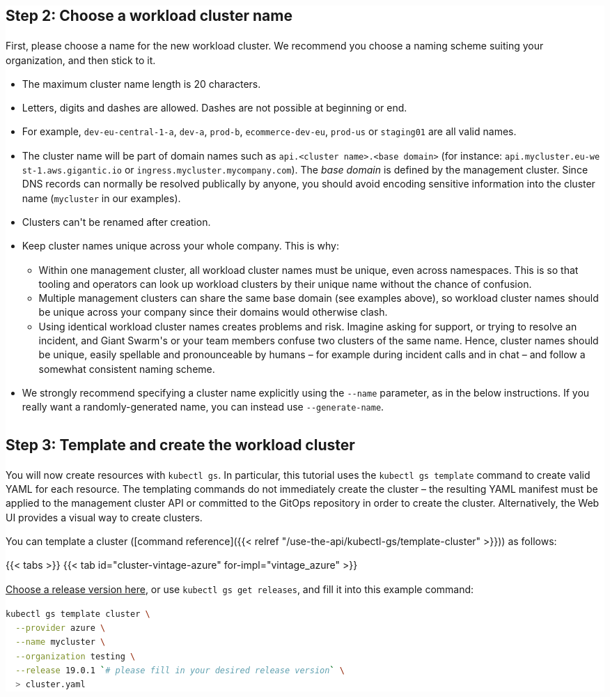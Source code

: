 ## Step 2: Choose a workload cluster name

First, please choose a name for the new workload cluster. We recommend you choose a naming scheme suiting your organization, and then stick to it.

- The maximum cluster name length is 20 characters.
- Letters, digits and dashes are allowed. Dashes are not possible at beginning or end.
- For example, `dev-eu-central-1-a`, `dev-a`, `prod-b`, `ecommerce-dev-eu`, `prod-us` or `staging01` are all valid names.
- The cluster name will be part of domain names such as `api.<cluster name>.<base domain>` (for instance: `api.mycluster.eu-west-1.aws.gigantic.io` or `ingress.mycluster.mycompany.com`). The _base domain_ is defined by the management cluster. Since DNS records can normally be resolved publically by anyone, you should avoid encoding sensitive information into the cluster name (`mycluster` in our examples).
- Clusters can't be renamed after creation.
- Keep cluster names unique across your whole company. This is why:

    - Within one management cluster, all workload cluster names must be unique, even across namespaces. This is so that tooling and operators can look up workload clusters by their unique name without the chance of confusion.
    - Multiple management clusters can share the same base domain (see examples above), so workload cluster names should be unique across your company since their domains would otherwise clash.
    - Using identical workload cluster names creates problems and risk. Imagine asking for support, or trying to resolve an incident, and Giant Swarm's or your team members confuse two clusters of the same name. Hence, cluster names should be unique, easily spellable and pronounceable by humans – for example during incident calls and in chat – and follow a somewhat consistent naming scheme.
- We strongly recommend specifying a cluster name explicitly using the `--name` parameter, as in the below instructions. If you really want a randomly-generated name, you can instead use `--generate-name`.

## Step 3: Template and create the workload cluster

You will now create resources with `kubectl gs`. In particular, this tutorial uses the `kubectl gs template` command to create valid YAML for each resource. The templating commands do not immediately create the cluster – the resulting YAML manifest must be applied to the management cluster API or committed to the GitOps repository in order to create the cluster. Alternatively, the Web UI provides a visual way to create clusters.

You can template a cluster ([command reference]({{< relref "/use-the-api/kubectl-gs/template-cluster" >}})) as follows:

{{< tabs >}}
{{< tab id="cluster-vintage-azure" for-impl="vintage_azure" >}}

[Choose a release version here](https://docs.giantswarm.io/changes/workload-cluster-releases-for-azure), or use `kubectl gs get releases`, and fill it into this example command:

```sh
kubectl gs template cluster \
  --provider azure \
  --name mycluster \
  --organization testing \
  --release 19.0.1 `# please fill in your desired release version` \
  > cluster.yaml
```
